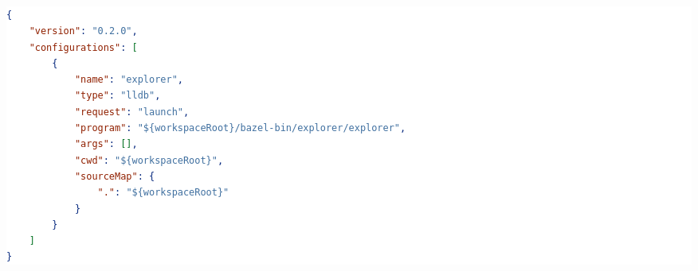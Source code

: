```json
{
    "version": "0.2.0",
    "configurations": [
        {
            "name": "explorer",
            "type": "lldb",
            "request": "launch",
            "program": "${workspaceRoot}/bazel-bin/explorer/explorer",
            "args": [],
            "cwd": "${workspaceRoot}",
            "sourceMap": {
                ".": "${workspaceRoot}"
            }
        }
    ]
}
```
